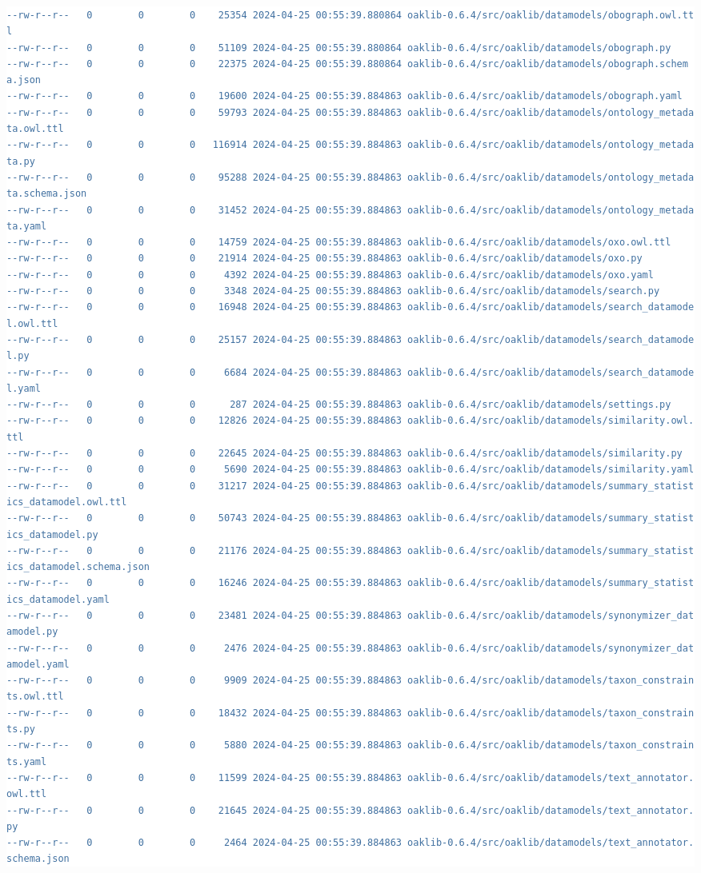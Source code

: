```diff
--rw-r--r--   0        0        0    25354 2024-04-25 00:55:39.880864 oaklib-0.6.4/src/oaklib/datamodels/obograph.owl.ttl
--rw-r--r--   0        0        0    51109 2024-04-25 00:55:39.880864 oaklib-0.6.4/src/oaklib/datamodels/obograph.py
--rw-r--r--   0        0        0    22375 2024-04-25 00:55:39.880864 oaklib-0.6.4/src/oaklib/datamodels/obograph.schema.json
--rw-r--r--   0        0        0    19600 2024-04-25 00:55:39.884863 oaklib-0.6.4/src/oaklib/datamodels/obograph.yaml
--rw-r--r--   0        0        0    59793 2024-04-25 00:55:39.884863 oaklib-0.6.4/src/oaklib/datamodels/ontology_metadata.owl.ttl
--rw-r--r--   0        0        0   116914 2024-04-25 00:55:39.884863 oaklib-0.6.4/src/oaklib/datamodels/ontology_metadata.py
--rw-r--r--   0        0        0    95288 2024-04-25 00:55:39.884863 oaklib-0.6.4/src/oaklib/datamodels/ontology_metadata.schema.json
--rw-r--r--   0        0        0    31452 2024-04-25 00:55:39.884863 oaklib-0.6.4/src/oaklib/datamodels/ontology_metadata.yaml
--rw-r--r--   0        0        0    14759 2024-04-25 00:55:39.884863 oaklib-0.6.4/src/oaklib/datamodels/oxo.owl.ttl
--rw-r--r--   0        0        0    21914 2024-04-25 00:55:39.884863 oaklib-0.6.4/src/oaklib/datamodels/oxo.py
--rw-r--r--   0        0        0     4392 2024-04-25 00:55:39.884863 oaklib-0.6.4/src/oaklib/datamodels/oxo.yaml
--rw-r--r--   0        0        0     3348 2024-04-25 00:55:39.884863 oaklib-0.6.4/src/oaklib/datamodels/search.py
--rw-r--r--   0        0        0    16948 2024-04-25 00:55:39.884863 oaklib-0.6.4/src/oaklib/datamodels/search_datamodel.owl.ttl
--rw-r--r--   0        0        0    25157 2024-04-25 00:55:39.884863 oaklib-0.6.4/src/oaklib/datamodels/search_datamodel.py
--rw-r--r--   0        0        0     6684 2024-04-25 00:55:39.884863 oaklib-0.6.4/src/oaklib/datamodels/search_datamodel.yaml
--rw-r--r--   0        0        0      287 2024-04-25 00:55:39.884863 oaklib-0.6.4/src/oaklib/datamodels/settings.py
--rw-r--r--   0        0        0    12826 2024-04-25 00:55:39.884863 oaklib-0.6.4/src/oaklib/datamodels/similarity.owl.ttl
--rw-r--r--   0        0        0    22645 2024-04-25 00:55:39.884863 oaklib-0.6.4/src/oaklib/datamodels/similarity.py
--rw-r--r--   0        0        0     5690 2024-04-25 00:55:39.884863 oaklib-0.6.4/src/oaklib/datamodels/similarity.yaml
--rw-r--r--   0        0        0    31217 2024-04-25 00:55:39.884863 oaklib-0.6.4/src/oaklib/datamodels/summary_statistics_datamodel.owl.ttl
--rw-r--r--   0        0        0    50743 2024-04-25 00:55:39.884863 oaklib-0.6.4/src/oaklib/datamodels/summary_statistics_datamodel.py
--rw-r--r--   0        0        0    21176 2024-04-25 00:55:39.884863 oaklib-0.6.4/src/oaklib/datamodels/summary_statistics_datamodel.schema.json
--rw-r--r--   0        0        0    16246 2024-04-25 00:55:39.884863 oaklib-0.6.4/src/oaklib/datamodels/summary_statistics_datamodel.yaml
--rw-r--r--   0        0        0    23481 2024-04-25 00:55:39.884863 oaklib-0.6.4/src/oaklib/datamodels/synonymizer_datamodel.py
--rw-r--r--   0        0        0     2476 2024-04-25 00:55:39.884863 oaklib-0.6.4/src/oaklib/datamodels/synonymizer_datamodel.yaml
--rw-r--r--   0        0        0     9909 2024-04-25 00:55:39.884863 oaklib-0.6.4/src/oaklib/datamodels/taxon_constraints.owl.ttl
--rw-r--r--   0        0        0    18432 2024-04-25 00:55:39.884863 oaklib-0.6.4/src/oaklib/datamodels/taxon_constraints.py
--rw-r--r--   0        0        0     5880 2024-04-25 00:55:39.884863 oaklib-0.6.4/src/oaklib/datamodels/taxon_constraints.yaml
--rw-r--r--   0        0        0    11599 2024-04-25 00:55:39.884863 oaklib-0.6.4/src/oaklib/datamodels/text_annotator.owl.ttl
--rw-r--r--   0        0        0    21645 2024-04-25 00:55:39.884863 oaklib-0.6.4/src/oaklib/datamodels/text_annotator.py
--rw-r--r--   0        0        0     2464 2024-04-25 00:55:39.884863 oaklib-0.6.4/src/oaklib/datamodels/text_annotator.schema.json
```